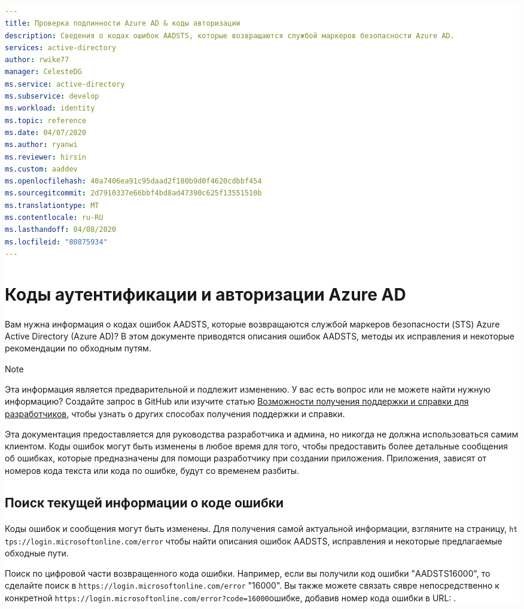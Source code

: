 ```yaml
---
title: Проверка подлинности Azure AD & коды авторизации
description: Сведения о кодах ошибок AADSTS, которые возвращаются службой маркеров безопасности Azure AD.
services: active-directory
author: rwike77
manager: CelesteDG
ms.service: active-directory
ms.subservice: develop
ms.workload: identity
ms.topic: reference
ms.date: 04/07/2020
ms.author: ryanwi
ms.reviewer: hirsin
ms.custom: aaddev
ms.openlocfilehash: 40a7406ea91c95daad2f180b9d0f4620cdbbf454
ms.sourcegitcommit: 2d7910337e66bbf4bd8ad47390c625f13551510b
ms.translationtype: MT
ms.contentlocale: ru-RU
ms.lasthandoff: 04/08/2020
ms.locfileid: "80875934"
---
```

# <a name="azure-ad-authentication-and-authorization-error-codes"></a>Коды аутентификации и авторизации Azure AD

Вам нужна информация о кодах ошибок AADSTS, которые возвращаются службой маркеров безопасности (STS) Azure Active Directory (Azure AD)? В этом документе приводятся описания ошибок AADSTS, методы их исправления и некоторые рекомендации по обходным путям.

> [!NOTE]
> Эта информация является предварительной и подлежит изменению. У вас есть вопрос или не можете найти нужную информацию? Создайте запрос в GitHub или изучите статью [Возможности получения поддержки и справки для разработчиков](active-directory-develop-help-support.md), чтобы узнать о других способах получения поддержки и справки.
>
> Эта документация предоставляется для руководства разработчика и админа, но никогда не должна использоваться самим клиентом. Коды ошибок могут быть изменены в любое время для того, чтобы предоставить более детальные сообщения об ошибках, которые предназначены для помощи разработчику при создании приложения. Приложения, зависят от номеров кода текста или кода по ошибке, будут со временем разбиты.

## <a name="lookup-current-error-code-information"></a>Поиск текущей информации о коде ошибки
Коды ошибок и сообщения могут быть изменены.  Для получения самой актуальной информации, взгляните на страницу, `https://login.microsoftonline.com/error` чтобы найти описания ошибок AADSTS, исправления и некоторые предлагаемые обходные пути.  

Поиск по цифровой части возвращенного кода ошибки.  Например, если вы получили код ошибки "AADSTS16000", то сделайте поиск в `https://login.microsoftonline.com/error` "16000".  Вы также можете связать сявре непосредственно к конкретной `https://login.microsoftonline.com/error?code=16000`ошибке, добавив номер кода ошибки в URL: .
